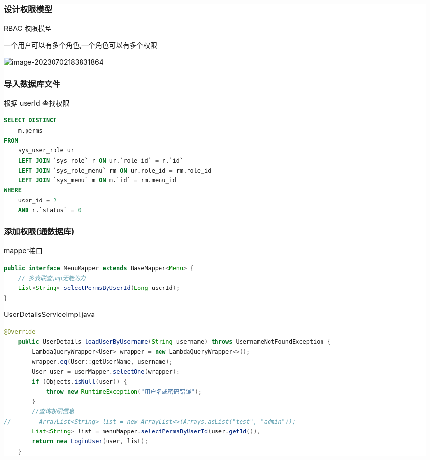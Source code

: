 

### 设计权限模型 

 RBAC 权限模型

一个用户可以有多个角色,一个角色可以有多个权限

![image-20230702183831864](https://imgfff-1313020458.cos.ap-shanghai.myqcloud.com/images/image-20230702183831864.png)



### 导入数据库文件

根据 userId 查找权限

```sql
SELECT DISTINCT
	m.perms 
FROM
	sys_user_role ur
	LEFT JOIN `sys_role` r ON ur.`role_id` = r.`id`
	LEFT JOIN `sys_role_menu` rm ON ur.role_id = rm.role_id
	LEFT JOIN `sys_menu` m ON m.`id` = rm.menu_id 
WHERE
	user_id = 2 
	AND r.`status` = 0
```

### 添加权限(通数据库)

mapper接口

```java
public interface MenuMapper extends BaseMapper<Menu> {
    // 多表联查,mp无能为力
    List<String> selectPermsByUserId(Long userId);
}
```

UserDetailsServiceImpl.java

```java
@Override
    public UserDetails loadUserByUsername(String username) throws UsernameNotFoundException {
        LambdaQueryWrapper<User> wrapper = new LambdaQueryWrapper<>();
        wrapper.eq(User::getUserName, username);
        User user = userMapper.selectOne(wrapper);
        if (Objects.isNull(user)) {
            throw new RuntimeException("用户名或密码错误");
        }
        //查询权限信息
//        ArrayList<String> list = new ArrayList<>(Arrays.asList("test", "admin"));
        List<String> list = menuMapper.selectPermsByUserId(user.getId());
        return new LoginUser(user, list);
    }
```
